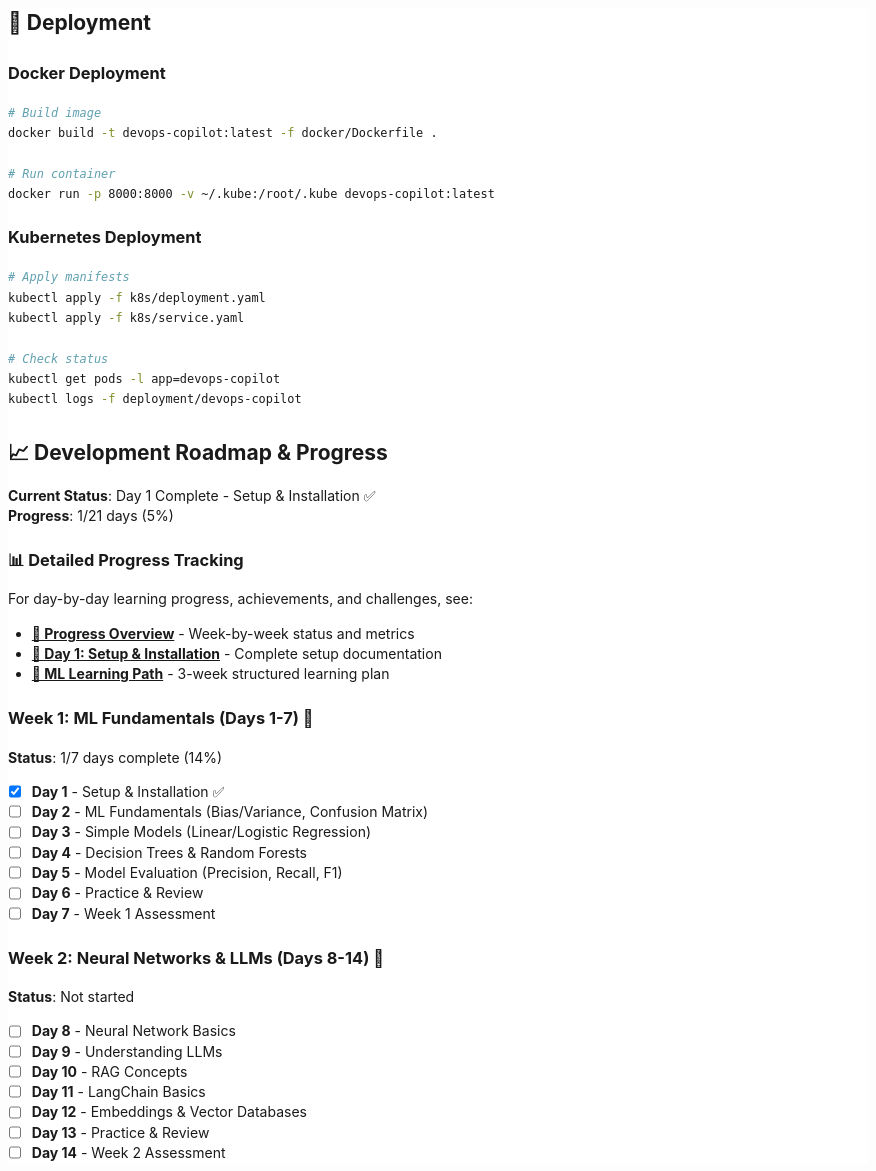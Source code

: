 ## 🚀 Deployment

### Docker Deployment
```bash
# Build image
docker build -t devops-copilot:latest -f docker/Dockerfile .

# Run container
docker run -p 8000:8000 -v ~/.kube:/root/.kube devops-copilot:latest
```

### Kubernetes Deployment
```bash
# Apply manifests
kubectl apply -f k8s/deployment.yaml
kubectl apply -f k8s/service.yaml

# Check status
kubectl get pods -l app=devops-copilot
kubectl logs -f deployment/devops-copilot
```

## 📈 Development Roadmap & Progress

**Current Status**: Day 1 Complete - Setup & Installation ✅  
**Progress**: 1/21 days (5%)

### 📊 Detailed Progress Tracking
For day-by-day learning progress, achievements, and challenges, see:
- **[📅 Progress Overview](docs/progress/README.md)** - Week-by-week status and metrics
- **[📝 Day 1: Setup & Installation](docs/progress/DAY01_SETUP.md)** - Complete setup documentation
- **[📖 ML Learning Path](docs/ML_LEARNING_PATH.md)** - 3-week structured learning plan

### Week 1: ML Fundamentals (Days 1-7) 🔄
**Status**: 1/7 days complete (14%)

- [x] **Day 1** - Setup & Installation ✅
- [ ] **Day 2** - ML Fundamentals (Bias/Variance, Confusion Matrix)
- [ ] **Day 3** - Simple Models (Linear/Logistic Regression)
- [ ] **Day 4** - Decision Trees & Random Forests
- [ ] **Day 5** - Model Evaluation (Precision, Recall, F1)
- [ ] **Day 6** - Practice & Review
- [ ] **Day 7** - Week 1 Assessment

### Week 2: Neural Networks & LLMs (Days 8-14) 📅
**Status**: Not started

- [ ] **Day 8** - Neural Network Basics
- [ ] **Day 9** - Understanding LLMs
- [ ] **Day 10** - RAG Concepts
- [ ] **Day 11** - LangChain Basics
- [ ] **Day 12** - Embeddings & Vector Databases
- [ ] **Day 13** - Practice & Review
- [ ] **Day 14** - Week 2 Assessment
